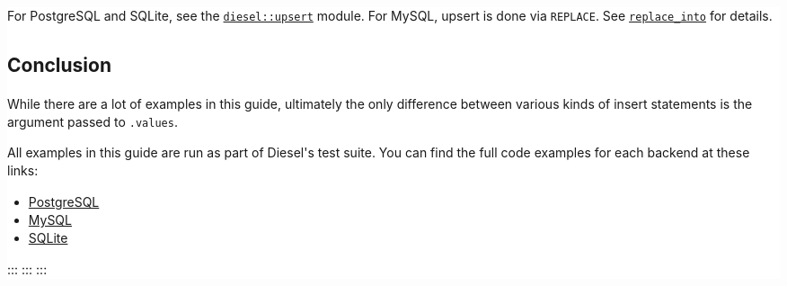 For PostgreSQL and SQLite, see the [`diesel::upsert`] module.
For MySQL, upsert is done via `REPLACE`.
See [`replace_into`] for details.


[`diesel::upsert`]: https://docs.diesel.rs/2.3.x/diesel/upsert/index.html
[`replace_into`]: https://docs.diesel.rs/2.3.x/diesel/fn.replace_into.html

## Conclusion

While there are a lot of examples in this guide,
ultimately the only difference between various kinds of insert statements
is the argument passed to `.values`.

All examples in this guide are run as part of Diesel's test suite.
You can find the full code examples for each backend at these links:

- [PostgreSQL]
- [MySQL]
- [SQLite]

[PostgreSQL]: https://github.com/diesel-rs/diesel/tree/2.3.x/examples/postgres/all_about_inserts
[MySQL]: https://github.com/diesel-rs/diesel/tree/2.3.x/examples/mysql/all_about_inserts
[SQLite]: https://github.com/diesel-rs/diesel/tree/2.3.x/examples/sqlite/all_about_inserts


:::
:::
:::


[`insert_into`]: https://docs.diesel.rs/2.3.x/diesel/fn.insert_into.html
[`.default_values`]: https://docs.diesel.rs/2.3.x/diesel/query_builder/insert_statement/struct.IncompleteInsertStatement.html#method.default_values
[`debug_query`]: https://docs.diesel.rs/2.3.x/diesel/fn.debug_query.html
[`.values`]: https://docs.diesel.rs/2.3.x/diesel/query_builder/insert_statement/struct.IncompleteInsertStatement.html#method.values
[`.eq`]: https://docs.diesel.rs/2.3.x/diesel/expression_methods/trait.ExpressionMethods.html#method.eq
[`Insertable`]: https://docs.diesel.rs/2.3.x/diesel/prelude/trait.Insertable.html
[`.get_results`]: https://docs.diesel.rs/2.3.x/diesel/query_dsl/trait.RunQueryDsl.html#method.get_results
[`.execute`]: https://docs.diesel.rs/2.3.x/diesel/query_dsl/trait.RunQueryDsl.html#method.execute